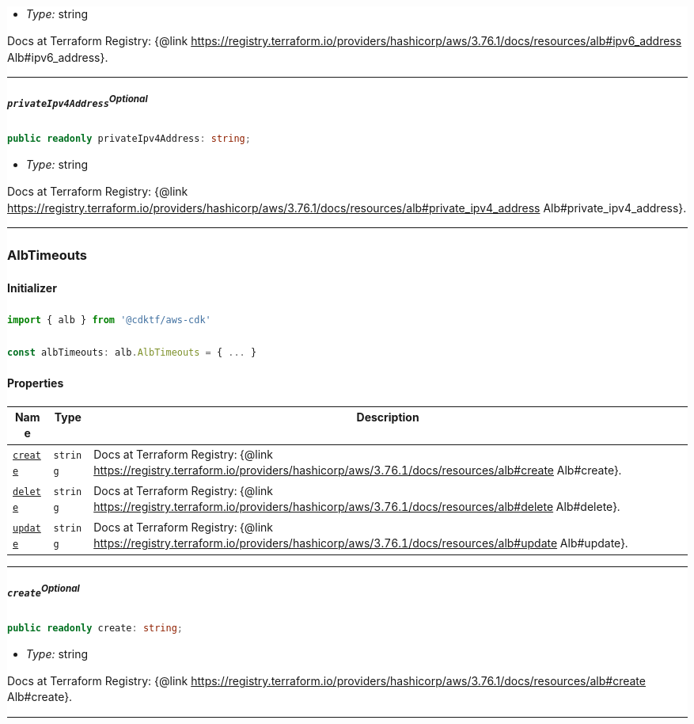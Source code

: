 - *Type:* string

Docs at Terraform Registry: {@link https://registry.terraform.io/providers/hashicorp/aws/3.76.1/docs/resources/alb#ipv6_address Alb#ipv6_address}.

---

##### `privateIpv4Address`<sup>Optional</sup> <a name="privateIpv4Address" id="@cdktf/aws-cdk.alb.AlbSubnetMapping.property.privateIpv4Address"></a>

```typescript
public readonly privateIpv4Address: string;
```

- *Type:* string

Docs at Terraform Registry: {@link https://registry.terraform.io/providers/hashicorp/aws/3.76.1/docs/resources/alb#private_ipv4_address Alb#private_ipv4_address}.

---

### AlbTimeouts <a name="AlbTimeouts" id="@cdktf/aws-cdk.alb.AlbTimeouts"></a>

#### Initializer <a name="Initializer" id="@cdktf/aws-cdk.alb.AlbTimeouts.Initializer"></a>

```typescript
import { alb } from '@cdktf/aws-cdk'

const albTimeouts: alb.AlbTimeouts = { ... }
```

#### Properties <a name="Properties" id="Properties"></a>

| **Name** | **Type** | **Description** |
| --- | --- | --- |
| <code><a href="#@cdktf/aws-cdk.alb.AlbTimeouts.property.create">create</a></code> | <code>string</code> | Docs at Terraform Registry: {@link https://registry.terraform.io/providers/hashicorp/aws/3.76.1/docs/resources/alb#create Alb#create}. |
| <code><a href="#@cdktf/aws-cdk.alb.AlbTimeouts.property.delete">delete</a></code> | <code>string</code> | Docs at Terraform Registry: {@link https://registry.terraform.io/providers/hashicorp/aws/3.76.1/docs/resources/alb#delete Alb#delete}. |
| <code><a href="#@cdktf/aws-cdk.alb.AlbTimeouts.property.update">update</a></code> | <code>string</code> | Docs at Terraform Registry: {@link https://registry.terraform.io/providers/hashicorp/aws/3.76.1/docs/resources/alb#update Alb#update}. |

---

##### `create`<sup>Optional</sup> <a name="create" id="@cdktf/aws-cdk.alb.AlbTimeouts.property.create"></a>

```typescript
public readonly create: string;
```

- *Type:* string

Docs at Terraform Registry: {@link https://registry.terraform.io/providers/hashicorp/aws/3.76.1/docs/resources/alb#create Alb#create}.

---
